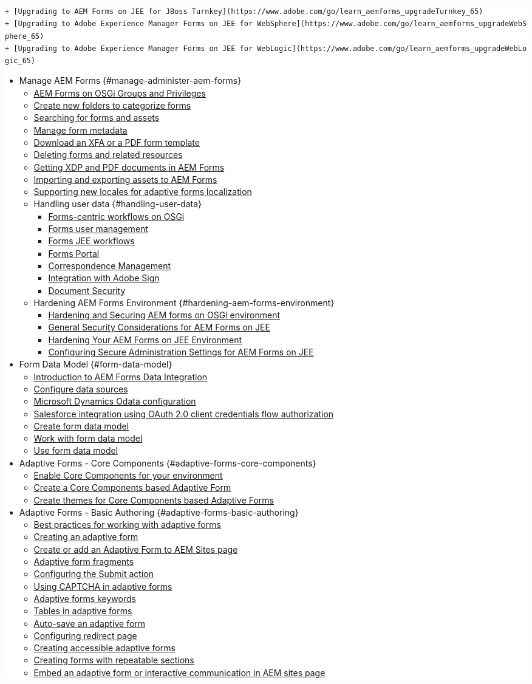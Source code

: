     + [Upgrading to AEM Forms on JEE for JBoss Turnkey](https://www.adobe.com/go/learn_aemforms_upgradeTurnkey_65)
    + [Upgrading to Adobe Experience Manager Forms on JEE for WebSphere](https://www.adobe.com/go/learn_aemforms_upgradeWebSphere_65)
    + [Upgrading to Adobe Experience Manager Forms on JEE for WebLogic](https://www.adobe.com/go/learn_aemforms_upgradeWebLogic_65)
+ Manage AEM Forms {#manage-administer-aem-forms}
  + [AEM Forms on OSGi Groups and Privileges](using/forms-groups-privileges-tasks.md)
  + [Create new folders to categorize forms](using/creating-new-folders-categorize-forms.md)
  + [Searching for forms and assets](using/searching-forms-or-assets.md)
  + [Manage form metadata](using/manage-form-metadata.md)
  + [Download an XFA or a PDF form template](using/download-xfa-or-pdf-form.md)
  + [Deleting forms and related resources](using/deleting-forms-related-resources.md)
  + [Getting XDP and PDF documents in AEM Forms](using/get-xdp-pdf-documents-aem.md)
  + [Importing and exporting assets to AEM Forms](using/import-export-forms-templates.md)
  + [Supporting new locales for adaptive forms localization](using/supporting-new-language-localization.md)
  + Handling user data {#handling-user-data}
    + [Forms-centric workflows on OSGi](using/forms-workflow-osgi-handling-user-data.md)
    + [Forms user management](using/user-management-handling-user-data.md)
    + [Forms JEE workflows](using/forms-workflow-jee-handling-user-data.md)
    + [Forms Portal](using/forms-portal-handling-user-data.md)
    + [Correspondence Management](using/correspondence-management-handling-user-data.md)
    + [Integration with Adobe Sign](/help/forms/using/integration-adobe-sign-handling-user-data.md)
    + [Document Security](/help/forms/using/document-security-handling-user-data.md)
  + Hardening AEM Forms Environment {#hardening-aem-forms-environment}
    + [Hardening and Securing AEM forms on OSGi environment](using/hardening-securing-aem-forms-environment.md)
    + [General Security Considerations for AEM Forms on JEE](using/general-security-considerations.md)
    + [Hardening Your AEM Forms on JEE Environment](using/hardening-aem-forms-jee-environment.md)
    + [Configuring Secure Administration Settings for AEM Forms on JEE](using/configuring-secure-administration-settings-aem.md)
+ Form Data Model {#form-data-model}
  + [Introduction to AEM Forms Data Integration](using/data-integration.md)
  + [Configure data sources](using/configure-data-sources.md)
  + [Microsoft Dynamics Odata configuration](using/ms-dynamics-odata-configuration.md)
  + [Salesforce integration using OAuth 2.0 client credentials flow authorization](/help/forms/using/oauth2-client-credentials-flow-for-server-to-server-integration.md)
  + [Create form data model](using/create-form-data-models.md)
  + [Work with form data model](using/work-with-form-data-model.md)
  + [Use form data model](using/using-form-data-model.md)
+ Adaptive Forms - Core Components {#adaptive-forms-core-components}
  + [Enable Core Components for your environment](/help/forms/using/enable-adaptive-forms-core-components.md)
  + [Create a Core Components based Adaptive Form](/help/forms/using/create-an-adaptive-form-core-components.md)
  + [Create themes for Core Components based Adaptive Forms](/help/forms/using/create-or-customize-themes-for-adaptive-forms-core-components.md)
+ Adaptive Forms - Basic Authoring {#adaptive-forms-basic-authoring}
  + [Best practices for working with adaptive forms](using/adaptive-forms-best-practices.md)
  + [Creating an adaptive form](using/creating-adaptive-form.md)
  + [Create or add an Adaptive Form to AEM Sites page](using/create-or-add-an-adaptive-form-to-aem-sites-page.md)
  + [Adaptive form fragments](using/adaptive-form-fragments.md)
  + [Configuring the Submit action](using/configuring-submit-actions.md)
  + [Using CAPTCHA in adaptive forms](using/captcha-adaptive-forms.md)
  + [Adaptive forms keywords](using/adaptive-forms-keywords.md)
  + [Tables in adaptive forms](using/adaptive-forms-tables.md)
  + [Auto-save an adaptive form](using/auto-save-an-adaptive-form.md)
  + [Configuring redirect page](using/configuring-redirect-page.md)
  + [Creating accessible adaptive forms](using/creating-accessible-adaptive-forms.md)
  + [Creating forms with repeatable sections](using/creating-forms-repeatable-sections.md)
  + [Embed an adaptive form or interactive communication in AEM sites page](using/embed-adaptive-form-aem-sites.md)